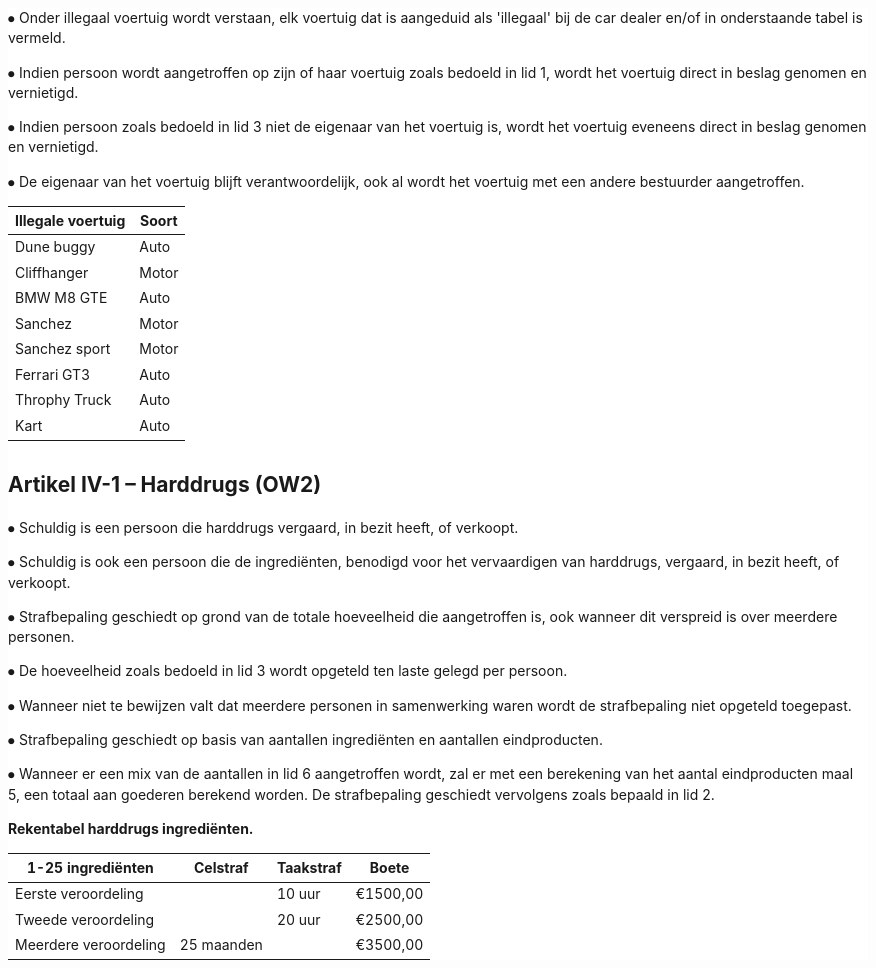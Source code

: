 ⦁	Onder illegaal voertuig wordt verstaan, elk voertuig dat is aangeduid als 'illegaal' bij de car dealer en/of in onderstaande tabel is vermeld.   
 
⦁	Indien persoon wordt aangetroffen op zijn of haar voertuig zoals bedoeld in lid 1, wordt het voertuig direct in beslag genomen en vernietigd.   
 
⦁	Indien persoon zoals bedoeld in lid 3 niet de eigenaar van het voertuig is, wordt het voertuig eveneens direct in beslag genomen en vernietigd.  
 
⦁	De eigenaar van het voertuig blijft verantwoordelijk, ook al wordt het voertuig met een andere bestuurder aangetroffen. 



| Illegale voertuig | Soort |
| ------------ | ------------- |
| Dune buggy | Auto |
| Cliffhanger | Motor | 
| BMW M8 GTE | Auto |  
| Sanchez | Motor |  
| Sanchez sport | Motor |  
| Ferrari GT3 | Auto |  
| Throphy Truck | Auto |   
| Kart | Auto |  


## **Artikel IV-1 – Harddrugs (OW2**) 

⦁	Schuldig is een persoon die harddrugs vergaard, in bezit heeft, of verkoopt.  
 
⦁	Schuldig is ook een persoon die de ingrediënten, benodigd voor het vervaardigen van harddrugs, vergaard, in bezit heeft, of verkoopt.  
 
⦁	Strafbepaling geschiedt op grond van de totale hoeveelheid die aangetroffen is, ook wanneer dit verspreid is over meerdere personen.  
 
⦁	De hoeveelheid zoals bedoeld in lid 3 wordt opgeteld ten laste gelegd per persoon.  
 
⦁	Wanneer niet te bewijzen valt dat meerdere personen in samenwerking waren wordt de strafbepaling niet opgeteld toegepast.  
 
⦁	Strafbepaling geschiedt op basis van aantallen ingrediënten en aantallen eindproducten.  
 
⦁	Wanneer er een mix van de aantallen in lid 6 aangetroffen wordt, zal er met een berekening van het aantal eindproducten maal 5, een totaal aan goederen berekend worden. De strafbepaling geschiedt vervolgens zoals bepaald in lid 2.


**Rekentabel harddrugs ingrediënten.**

| 1-25 ingrediënten  | Celstraf | Taakstraf | Boete |
| ------------ | ------------- | ------------ | ------------- |
| Eerste veroordeling  | | 10 uur | €1500,00 | 
| Tweede veroordeling  | |  20 uur | €2500,00 |
| Meerdere veroordeling | 25 maanden | | €3500,00 |
